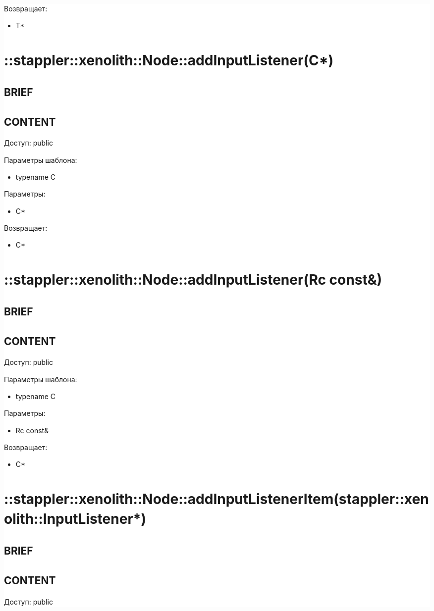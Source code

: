 Возвращает:
* T*

# ::stappler::xenolith::Node::addInputListener<typename>(C*)

## BRIEF

## CONTENT

Доступ: public

Параметры шаблона:
* typename C

Параметры:
* C*

Возвращает:
* C*

# ::stappler::xenolith::Node::addInputListener<typename>(Rc<C> const&)

## BRIEF

## CONTENT

Доступ: public

Параметры шаблона:
* typename C

Параметры:
* Rc<C> const&

Возвращает:
* C*

# ::stappler::xenolith::Node::addInputListenerItem(stappler::xenolith::InputListener*)

## BRIEF

## CONTENT

Доступ: public
